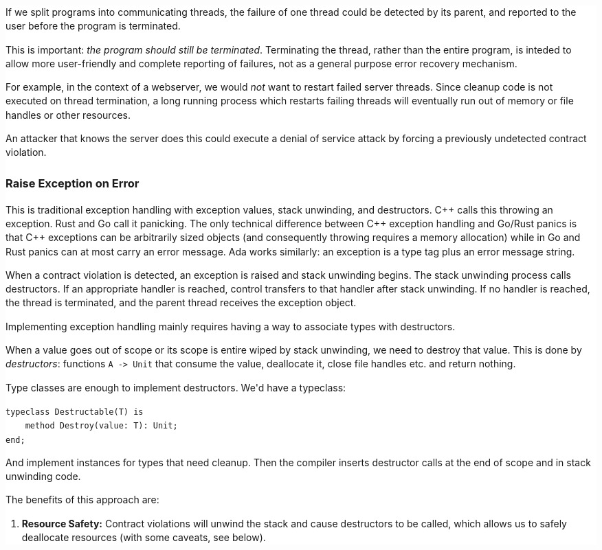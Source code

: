 If we split programs into communicating threads, the failure of one thread could
be detected by its parent, and reported to the user before the program is
terminated.

This is important: _the program should still be terminated_. Terminating the
thread, rather than the entire program, is inteded to allow more user-friendly
and complete reporting of failures, not as a general purpose error recovery
mechanism.

For example, in the context of a webserver, we would _not_ want to restart
failed server threads. Since cleanup code is not executed on thread termination,
a long running process which restarts failing threads will eventually run out of
memory or file handles or other resources.

An attacker that knows the server does this could execute a denial of service
attack by forcing a previously undetected contract violation.

### Raise Exception on Error

This is traditional exception handling with exception values, stack unwinding,
and destructors. C++ calls this throwing an exception. Rust and Go call it
panicking. The only technical difference between C++ exception handling and
Go/Rust panics is that C++ exceptions can be arbitrarily sized objects (and
consequently throwing requires a memory allocation) while in Go and Rust panics
can at most carry an error message. Ada works similarly: an exception is a type
tag plus an error message string.

When a contract violation is detected, an exception is raised and stack
unwinding begins. The stack unwinding process calls destructors.  If an
appropriate handler is reached, control transfers to that handler after stack
unwinding. If no handler is reached, the thread is terminated, and the parent
thread receives the exception object.

Implementing exception handling mainly requires having a way to associate types
with destructors.

When a value goes out of scope or its scope is entire wiped by stack unwinding,
we need to destroy that value. This is done by _destructors_: functions `A ->
Unit` that consume the value, deallocate it, close file handles etc. and return
nothing.

Type classes are enough to implement destructors. We'd have a typeclass:

```
typeclass Destructable(T) is
    method Destroy(value: T): Unit;
end;
```

And implement instances for types that need cleanup. Then the compiler inserts
destructor calls at the end of scope and in stack unwinding code.

The benefits of this approach are:

1. **Resource Safety:** Contract violations will unwind the stack and cause
   destructors to be called, which allows us to safely deallocate resources
   (with some caveats, see below).
